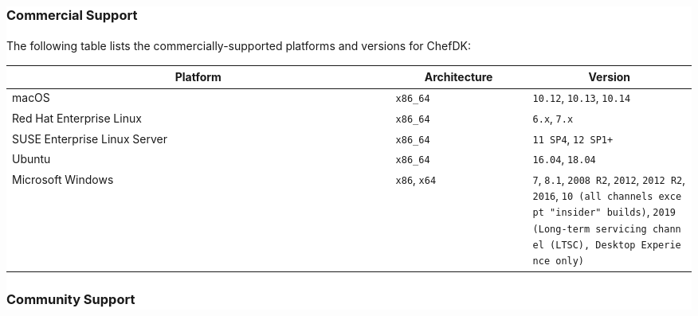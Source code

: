 ### Commercial Support

The following table lists the commercially-supported platforms and
versions for ChefDK:

<table>
<colgroup>
<col style="width: 56%" />
<col style="width: 20%" />
<col style="width: 24%" />
</colgroup>
<thead>
<tr class="header">
<th>Platform</th>
<th>Architecture</th>
<th>Version</th>
</tr>
</thead>
<tbody>
<tr class="odd">
<td>macOS</td>
<td><code>x86_64</code></td>
<td><code>10.12</code>, <code>10.13</code>, <code>10.14</code></td>
</tr>
<tr class="even">
<td>Red Hat Enterprise Linux</td>
<td><code>x86_64</code></td>
<td><code>6.x</code>, <code>7.x</code></td>
</tr>
<tr class="odd">
<td>SUSE Enterprise Linux Server</td>
<td><code>x86_64</code></td>
<td><code>11 SP4</code>, <code>12 SP1+</code></td>
</tr>
<tr class="even">
<td>Ubuntu</td>
<td><code>x86_64</code></td>
<td><code>16.04</code>, <code>18.04</code></td>
</tr>
<tr class="odd">
<td>Microsoft Windows</td>
<td><code>x86</code>, <code>x64</code></td>
<td><code>7</code>, <code>8.1</code>, <code>2008 R2</code>, <code>2012</code>, <code>2012 R2</code>, <code>2016</code>, <code>10 (all channels except "insider" builds)</code>, <code>2019 (Long-term servicing channel (LTSC), Desktop Experience only)</code></td>
</tr>
</tbody>
</table>

### Community Support
